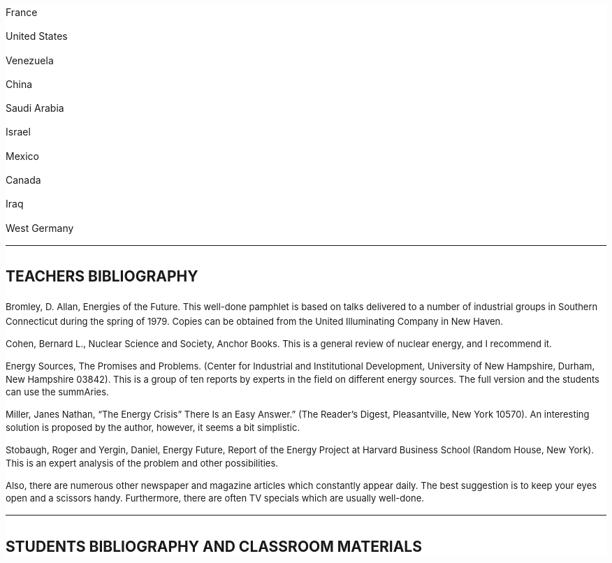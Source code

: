   France
 </p>
 <p>
  United States
 </p>
 <p>
  Venezuela
 </p>
 <p>
  China
 </p>
 <p>
  Saudi Arabia
 </p>
 <p>
  Israel
 </p>
 <p>
  Mexico
 </p>
 <p>
  Canada
 </p>
 <p>
  Iraq
 </p>
 <p>
  West Germany
 </p>
<hr/>
 <h2>
  TEACHERS BIBLIOGRAPHY
 </h2>
 <font size="-1">
  Bromley, D. Allan, Energies of the Future. This well-done pamphlet is based on talks delivered to a number of industrial groups in Southern Connecticut during the spring of 1979. Copies can be obtained from the United Illuminating Company in New Haven.
  <p>
   Cohen, Bernard L., Nuclear Science and Society, Anchor Books. This is a general review of nuclear energy, and I recommend it.
  </p>
  <p>
   Energy Sources, The Promises and Problems. (Center for Industrial and Institutional Development, University of New Hampshire, Durham, New Hampshire 03842). This is a group of ten reports by experts in the field on different energy sources. The full version and the students can use the summAries.
  </p>
  <p>
   Miller, Janes Nathan, “The Energy Crisis” There Is an Easy Answer.” (The Reader’s Digest, Pleasantville, New York 10570). An interesting solution is proposed by the author, however, it seems a bit simplistic.
  </p>
  <p>
   Stobaugh, Roger and Yergin, Daniel, Energy Future, Report of the Energy Project at Harvard Business School (Random House, New York). This is an expert analysis of the problem and other possibilities.
  </p>
  <p>
   Also, there are numerous other newspaper and magazine articles which constantly appear daily. The best suggestion is to keep your eyes open and a scissors handy. Furthermore, there are often TV specials which are usually well-done.
  </p>
</font>
 <hr/>
 <h2>
  STUDENTS BIBLIOGRAPHY AND CLASSROOM MATERIALS